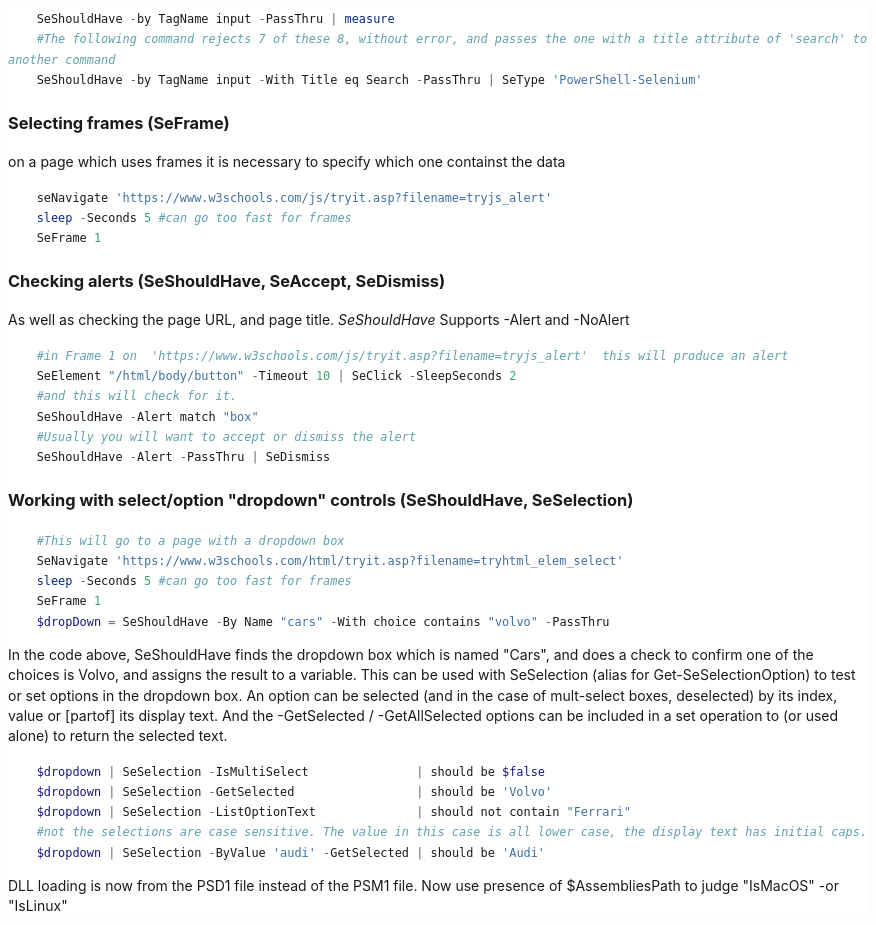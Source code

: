 ```powershell
    SeShouldHave -by TagName input -PassThru | measure
    #The following command rejects 7 of these 8, without error, and passes the one with a title attribute of 'search' to another command
    SeShouldHave -by TagName input -With Title eq Search -PassThru | SeType 'PowerShell-Selenium'
```

### Selecting frames (SeFrame)
on a page which uses frames it is necessary to specify which one containst the data
```powershell
    seNavigate 'https://www.w3schools.com/js/tryit.asp?filename=tryjs_alert'
    sleep -Seconds 5 #can go too fast for frames
    SeFrame 1
```

### Checking alerts (SeShouldHave, SeAccept, SeDismiss)
As well as checking the page URL, and page title. _SeShouldHave_  Supports  -Alert and -NoAlert
```powershell
    #in Frame 1 on  'https://www.w3schools.com/js/tryit.asp?filename=tryjs_alert'  this will produce an alert
    SeElement "/html/body/button" -Timeout 10 | SeClick -SleepSeconds 2
    #and this will check for it.
    SeShouldHave -Alert match "box"
    #Usually you will want to accept or dismiss the alert
    SeShouldHave -Alert -PassThru | SeDismiss
```
### Working with  select/option "dropdown" controls (SeShouldHave, SeSelection)
```powershell
    #This will go to a page with a dropdown box
    SeNavigate 'https://www.w3schools.com/html/tryit.asp?filename=tryhtml_elem_select'
    sleep -Seconds 5 #can go too fast for frames
    SeFrame 1
    $dropDown = SeShouldHave -By Name "cars" -With choice contains "volvo" -PassThru
```
In the code above, SeShouldHave finds the dropdown box which is named "Cars", and does a check to confirm one of the choices is Volvo, and assigns the result to a variable. This can be used with SeSelection (alias for Get-SeSelectionOption) to test or set options in the dropdown box. An option can be selected (and in the case of mult-select boxes, deselected) by its index, value or [partof] its display text. And the -GetSelected / -GetAllSelected options can be included in a set operation to (or used alone) to return the selected text.
```powershell
    $dropdown | SeSelection -IsMultiSelect               | should be $false
    $dropdown | SeSelection -GetSelected                 | should be 'Volvo'
    $dropdown | SeSelection -ListOptionText              | should not contain "Ferrari"
    #not the selections are case sensitive. The value in this case is all lower case, the display text has initial caps.
    $dropdown | SeSelection -ByValue 'audi' -GetSelected | should be 'Audi'
```

DLL loading is now from the PSD1 file instead of the PSM1 file.
Now use presence of $AssembliesPath to judge "IsMacOS" -or "IsLinux"
